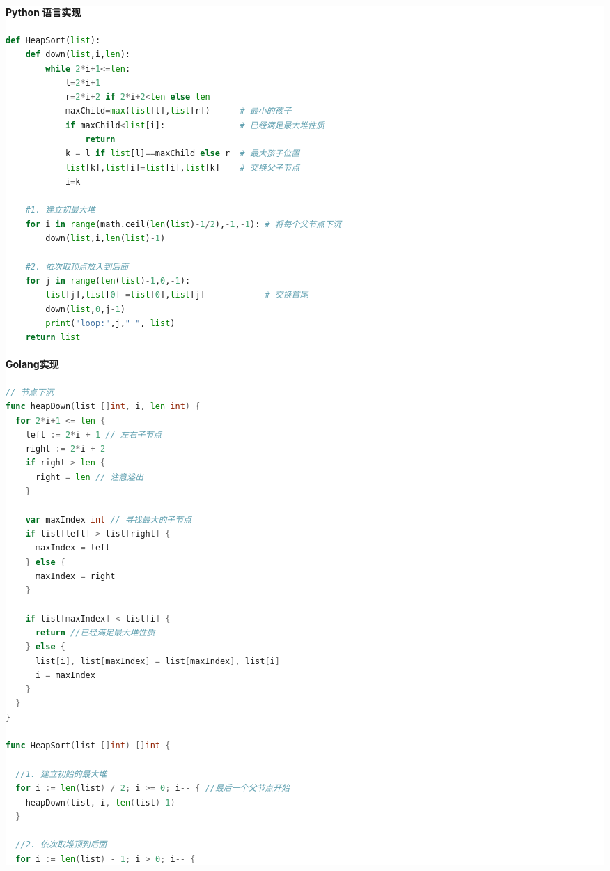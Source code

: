 
#### Python 语言实现

```Python
def HeapSort(list):
    def down(list,i,len):                          
        while 2*i+1<=len:
            l=2*i+1
            r=2*i+2 if 2*i+2<len else len
            maxChild=max(list[l],list[r])      # 最小的孩子
            if maxChild<list[i]:               # 已经满足最大堆性质
                return 
            k = l if list[l]==maxChild else r  # 最大孩子位置
            list[k],list[i]=list[i],list[k]    # 交换父子节点
            i=k

    #1. 建立初最大堆 
    for i in range(math.ceil(len(list)-1/2),-1,-1): # 将每个父节点下沉
        down(list,i,len(list)-1)
    
    #2. 依次取顶点放入到后面
    for j in range(len(list)-1,0,-1):
        list[j],list[0] =list[0],list[j]            # 交换首尾
        down(list,0,j-1)
        print("loop:",j," ", list)
    return list
```


#### Golang实现

```Go
// 节点下沉
func heapDown(list []int, i, len int) {
  for 2*i+1 <= len {
    left := 2*i + 1 // 左右子节点
    right := 2*i + 2
    if right > len {
      right = len // 注意溢出
    }

    var maxIndex int // 寻找最大的子节点
    if list[left] > list[right] {
      maxIndex = left
    } else {
      maxIndex = right
    }

    if list[maxIndex] < list[i] {
      return //已经满足最大堆性质
    } else {
      list[i], list[maxIndex] = list[maxIndex], list[i]
      i = maxIndex
    }
  }
}

func HeapSort(list []int) []int {

  //1. 建立初始的最大堆
  for i := len(list) / 2; i >= 0; i-- { //最后一个父节点开始
    heapDown(list, i, len(list)-1)
  }

  //2. 依次取堆顶到后面
  for i := len(list) - 1; i > 0; i-- {
```